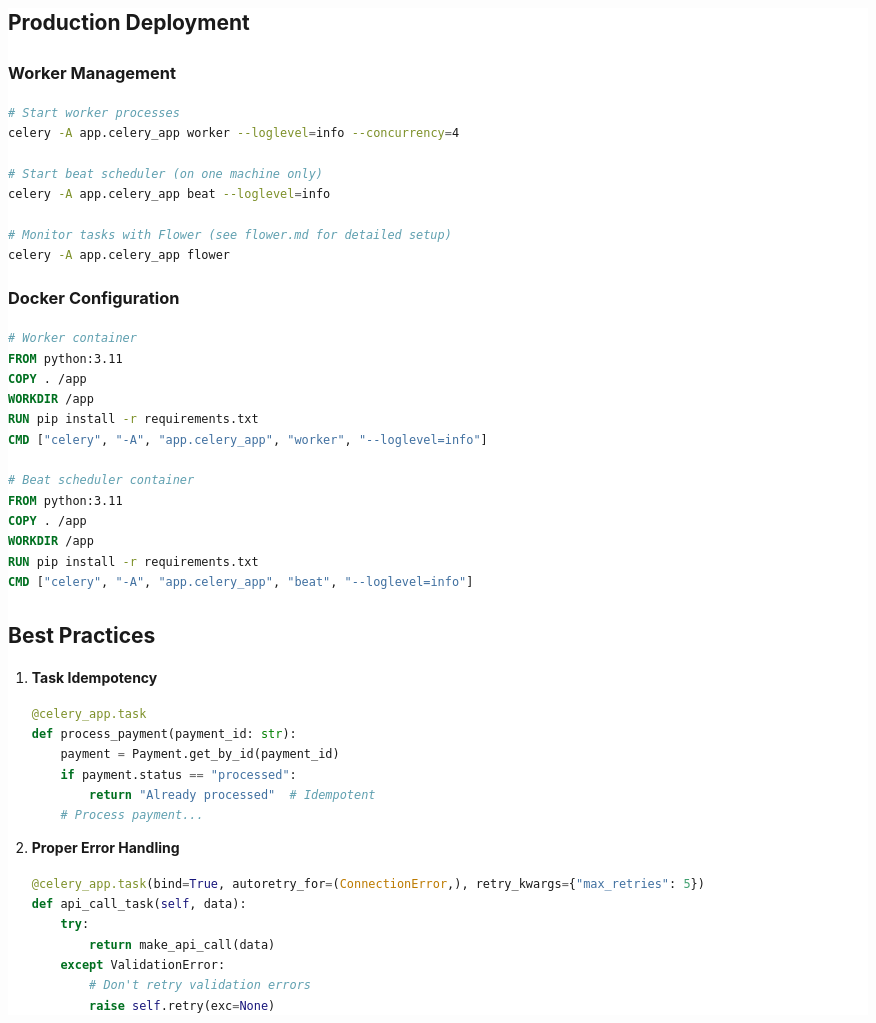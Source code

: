 ## Production Deployment

### Worker Management
```bash
# Start worker processes
celery -A app.celery_app worker --loglevel=info --concurrency=4

# Start beat scheduler (on one machine only)
celery -A app.celery_app beat --loglevel=info

# Monitor tasks with Flower (see flower.md for detailed setup)
celery -A app.celery_app flower
```

### Docker Configuration
```dockerfile
# Worker container
FROM python:3.11
COPY . /app
WORKDIR /app
RUN pip install -r requirements.txt
CMD ["celery", "-A", "app.celery_app", "worker", "--loglevel=info"]

# Beat scheduler container
FROM python:3.11
COPY . /app
WORKDIR /app  
RUN pip install -r requirements.txt
CMD ["celery", "-A", "app.celery_app", "beat", "--loglevel=info"]
```

## Best Practices

1. **Task Idempotency**
   ```python
   @celery_app.task
   def process_payment(payment_id: str):
       payment = Payment.get_by_id(payment_id)
       if payment.status == "processed":
           return "Already processed"  # Idempotent
       # Process payment...
   ```

2. **Proper Error Handling**
   ```python
   @celery_app.task(bind=True, autoretry_for=(ConnectionError,), retry_kwargs={"max_retries": 5})
   def api_call_task(self, data):
       try:
           return make_api_call(data)
       except ValidationError:
           # Don't retry validation errors
           raise self.retry(exc=None)
   ```

